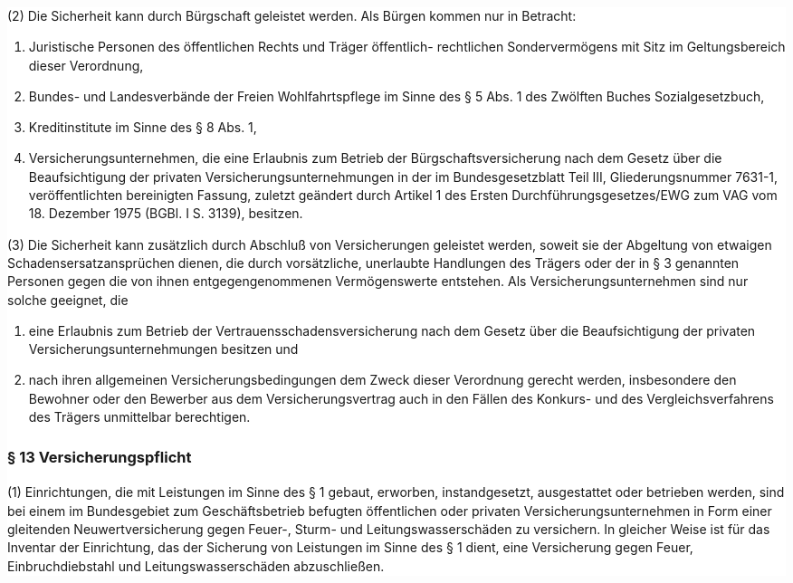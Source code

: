 (2) Die Sicherheit kann durch Bürgschaft geleistet werden. Als Bürgen
kommen nur in Betracht:

1.  Juristische Personen des öffentlichen Rechts und Träger öffentlich-
    rechtlichen Sondervermögens mit Sitz im Geltungsbereich dieser
    Verordnung,


2.  Bundes- und Landesverbände der Freien Wohlfahrtspflege im Sinne des §
    5 Abs. 1 des Zwölften Buches Sozialgesetzbuch,


3.  Kreditinstitute im Sinne des § 8 Abs. 1,


4.  Versicherungsunternehmen, die eine Erlaubnis zum Betrieb der
    Bürgschaftsversicherung nach dem
    Gesetz über die Beaufsichtigung der privaten
    Versicherungsunternehmungen in der im Bundesgesetzblatt Teil III,
    Gliederungsnummer 7631-1, veröffentlichten bereinigten Fassung,
    zuletzt geändert durch Artikel 1 des Ersten Durchführungsgesetzes/EWG
    zum VAG vom 18. Dezember 1975 (BGBl. I S. 3139),
    besitzen.




(3) Die Sicherheit kann zusätzlich durch Abschluß von Versicherungen
geleistet werden, soweit sie der Abgeltung von etwaigen
Schadensersatzansprüchen dienen, die durch vorsätzliche, unerlaubte
Handlungen des Trägers oder der in § 3 genannten Personen gegen die
von ihnen entgegengenommenen Vermögenswerte entstehen. Als
Versicherungsunternehmen sind nur solche geeignet, die

1.  eine Erlaubnis zum Betrieb der Vertrauensschadensversicherung nach dem
    Gesetz über die Beaufsichtigung der privaten
    Versicherungsunternehmungen besitzen und


2.  nach ihren allgemeinen Versicherungsbedingungen dem Zweck dieser
    Verordnung gerecht werden, insbesondere den Bewohner oder den Bewerber
    aus dem Versicherungsvertrag auch in den Fällen des Konkurs- und des
    Vergleichsverfahrens des Trägers unmittelbar berechtigen.





### § 13 Versicherungspflicht

(1) Einrichtungen, die mit Leistungen im Sinne des § 1 gebaut,
erworben, instandgesetzt, ausgestattet oder betrieben werden, sind bei
einem im Bundesgebiet zum Geschäftsbetrieb befugten öffentlichen oder
privaten Versicherungsunternehmen in Form einer gleitenden
Neuwertversicherung gegen Feuer-, Sturm- und Leitungswasserschäden zu
versichern. In gleicher Weise ist für das Inventar der Einrichtung,
das der Sicherung von Leistungen im Sinne des § 1 dient, eine
Versicherung gegen Feuer, Einbruchdiebstahl und Leitungswasserschäden
abzuschließen.
